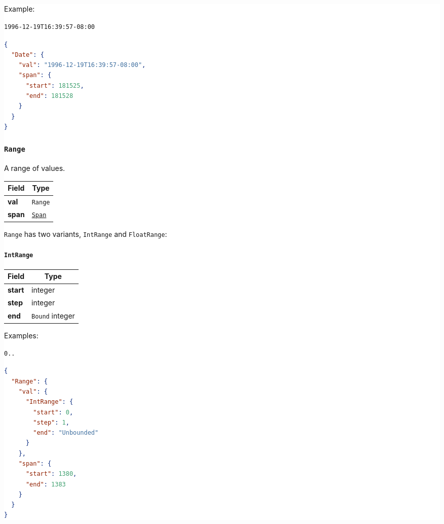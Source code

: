 Example:

```nushell
1996-12-19T16:39:57-08:00
```

```json
{
  "Date": {
    "val": "1996-12-19T16:39:57-08:00",
    "span": {
      "start": 181525,
      "end": 181528
    }
  }
}
```

### `Range`

A range of values.

| Field    | Type            |
| -------- | --------------- |
| **val**  | `Range`         |
| **span** | [`Span`](#span) |

`Range` has two variants, `IntRange` and `FloatRange`:

#### `IntRange`

| Field     | Type            |
| --------- | --------------- |
| **start** | integer         |
| **step**  | integer         |
| **end**   | `Bound` integer |

Examples:

```nushell
0..
```

```json
{
  "Range": {
    "val": {
      "IntRange": {
        "start": 0,
        "step": 1,
        "end": "Unbounded"
      }
    },
    "span": {
      "start": 1380,
      "end": 1383
    }
  }
}
```
